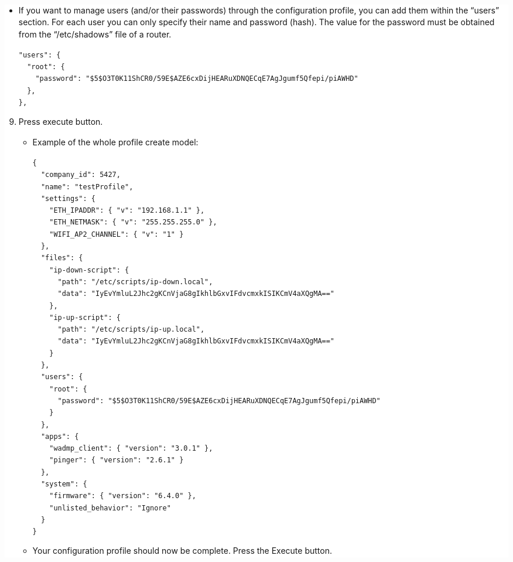    - If you want to manage users (and/or their passwords) through the configuration profile, you can add them within the “users” section. For each user you can only specify their name and password (hash). The value for the password must be obtained from the “/etc/shadows” file of a router.
     ```
     "users": {
       "root": {
         "password": "$5$O3T0K11ShCR0/59E$AZE6cxDijHEARuXDNQECqE7AgJgumf5Qfepi/piAWHD"
       },
     },
     ```

9. Press execute button.

   - Example of the whole profile create model:

     ```
     {
       "company_id": 5427,
       "name": "testProfile",
       "settings": {
         "ETH_IPADDR": { "v": "192.168.1.1" },
         "ETH_NETMASK": { "v": "255.255.255.0" },
         "WIFI_AP2_CHANNEL": { "v": "1" }
       },
       "files": {
         "ip-down-script": {
           "path": "/etc/scripts/ip-down.local",
           "data": "IyEvYmluL2Jhc2gKCnVjaG8gIkhlbGxvIFdvcmxkISIKCmV4aXQgMA=="
         },
         "ip-up-script": {
           "path": "/etc/scripts/ip-up.local",
           "data": "IyEvYmluL2Jhc2gKCnVjaG8gIkhlbGxvIFdvcmxkISIKCmV4aXQgMA=="
         }
       },
       "users": {
         "root": {
           "password": "$5$O3T0K11ShCR0/59E$AZE6cxDijHEARuXDNQECqE7AgJgumf5Qfepi/piAWHD"
         }
       },
       "apps": {
         "wadmp_client": { "version": "3.0.1" },
         "pinger": { "version": "2.6.1" }
       },
       "system": {
         "firmware": { "version": "6.4.0" },
         "unlisted_behavior": "Ignore"
       }
     }
     ```

   - Your configuration profile should now be complete. Press the Execute button.
